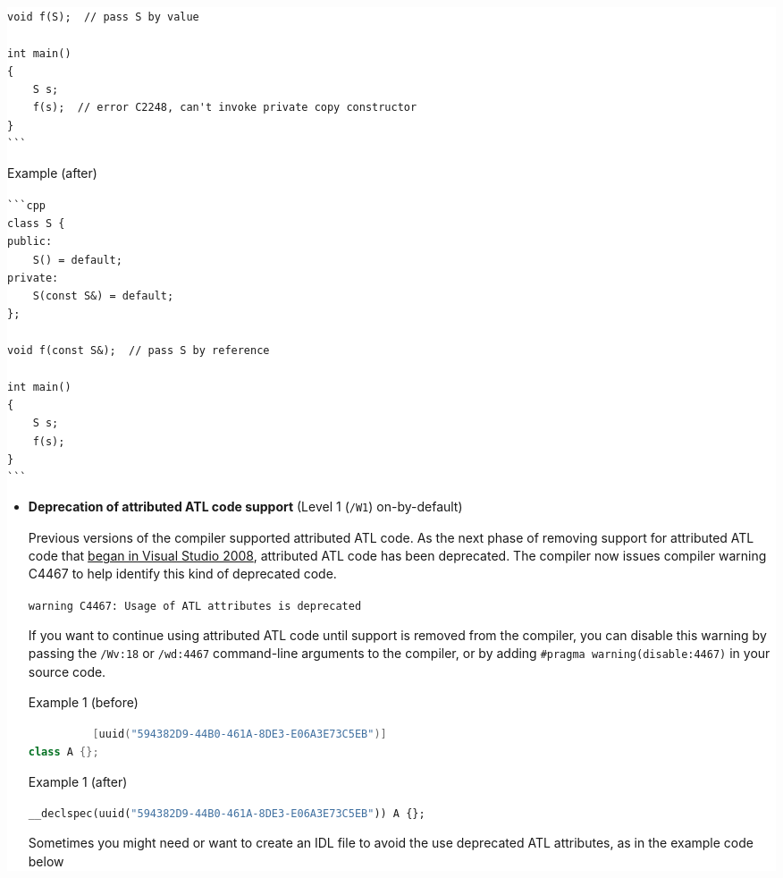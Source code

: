     void f(S);  // pass S by value

    int main()
    {
        S s;
        f(s);  // error C2248, can't invoke private copy constructor
    }
    ```

   Example (after)

    ```cpp
    class S {
    public:
        S() = default;
    private:
        S(const S&) = default;
    };

    void f(const S&);  // pass S by reference

    int main()
    {
        S s;
        f(s);
    }
    ```

- **Deprecation of attributed ATL code support** (Level 1 (`/W1`) on-by-default)

   Previous versions of the compiler supported attributed ATL code. As the next phase of removing support for attributed ATL code that [began in Visual Studio 2008](../porting/visual-cpp-what-s-new-2003-through-2015.md#whats-new-for-c-in-visual-studio-2008), attributed ATL code has been deprecated. The compiler now issues compiler warning C4467 to help identify this kind of deprecated code.

    ```Output
    warning C4467: Usage of ATL attributes is deprecated
    ```

   If you want to continue using attributed ATL code until support is removed from the compiler, you can disable this warning by passing the `/Wv:18` or `/wd:4467` command-line arguments to the compiler, or by adding `#pragma warning(disable:4467)` in your source code.

   Example 1 (before)

    ```cpp
              [uuid("594382D9-44B0-461A-8DE3-E06A3E73C5EB")]
    class A {};
    ```

   Example 1 (after)

    ```cpp
    __declspec(uuid("594382D9-44B0-461A-8DE3-E06A3E73C5EB")) A {};
    ```

   Sometimes you might need or want to create an IDL file to avoid the use deprecated ATL attributes, as in the example code below
